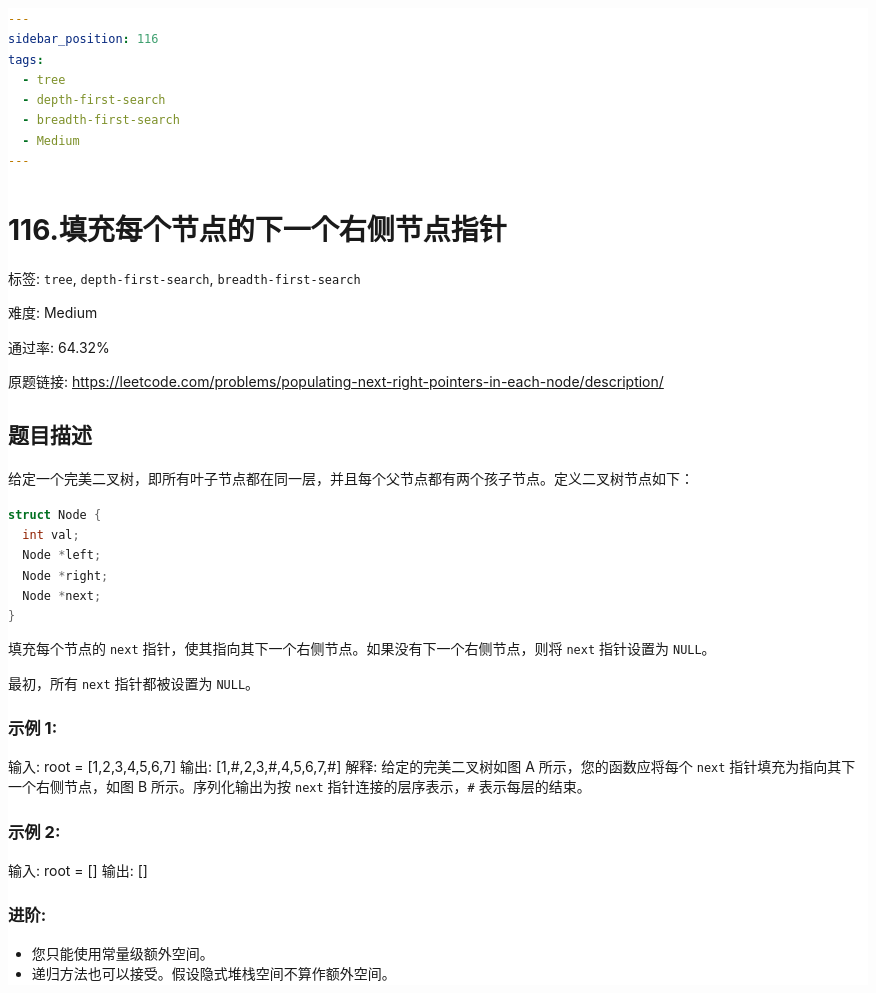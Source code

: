 ```yaml
---
sidebar_position: 116
tags:
  - tree
  - depth-first-search
  - breadth-first-search
  - Medium
---
```


# 116.填充每个节点的下一个右侧节点指针

标签: `tree`, `depth-first-search`, `breadth-first-search`

难度: Medium

通过率: 64.32%

原题链接: https://leetcode.com/problems/populating-next-right-pointers-in-each-node/description/

## 题目描述
给定一个完美二叉树，即所有叶子节点都在同一层，并且每个父节点都有两个孩子节点。定义二叉树节点如下：

```c
struct Node {
  int val;
  Node *left;
  Node *right;
  Node *next;
}
```

填充每个节点的 `next` 指针，使其指向其下一个右侧节点。如果没有下一个右侧节点，则将 `next` 指针设置为 `NULL`。

最初，所有 `next` 指针都被设置为 `NULL`。

### 示例 1:

输入: root = [1,2,3,4,5,6,7]
输出: [1,#,2,3,#,4,5,6,7,#]
解释: 给定的完美二叉树如图 A 所示，您的函数应将每个 `next` 指针填充为指向其下一个右侧节点，如图 B 所示。序列化输出为按 `next` 指针连接的层序表示，`#` 表示每层的结束。

### 示例 2:

输入: root = []
输出: []


### 进阶:

- 您只能使用常量级额外空间。
- 递归方法也可以接受。假设隐式堆栈空间不算作额外空间。
